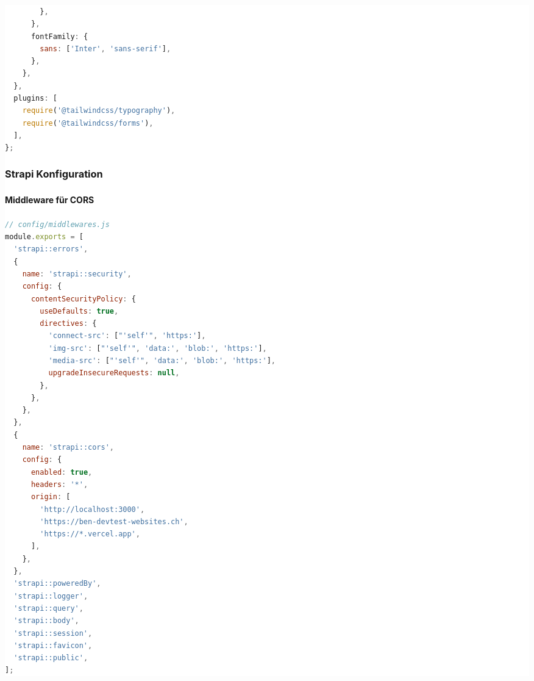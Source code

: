 ```javascript
        },
      },
      fontFamily: {
        sans: ['Inter', 'sans-serif'],
      },
    },
  },
  plugins: [
    require('@tailwindcss/typography'),
    require('@tailwindcss/forms'),
  ],
};
```

### Strapi Konfiguration

#### Middleware für CORS
```javascript
// config/middlewares.js
module.exports = [
  'strapi::errors',
  {
    name: 'strapi::security',
    config: {
      contentSecurityPolicy: {
        useDefaults: true,
        directives: {
          'connect-src': ["'self'", 'https:'],
          'img-src': ["'self'", 'data:', 'blob:', 'https:'],
          'media-src': ["'self'", 'data:', 'blob:', 'https:'],
          upgradeInsecureRequests: null,
        },
      },
    },
  },
  {
    name: 'strapi::cors',
    config: {
      enabled: true,
      headers: '*',
      origin: [
        'http://localhost:3000',
        'https://ben-devtest-websites.ch',
        'https://*.vercel.app',
      ],
    },
  },
  'strapi::poweredBy',
  'strapi::logger',
  'strapi::query',
  'strapi::body',
  'strapi::session',
  'strapi::favicon',
  'strapi::public',
];
```
